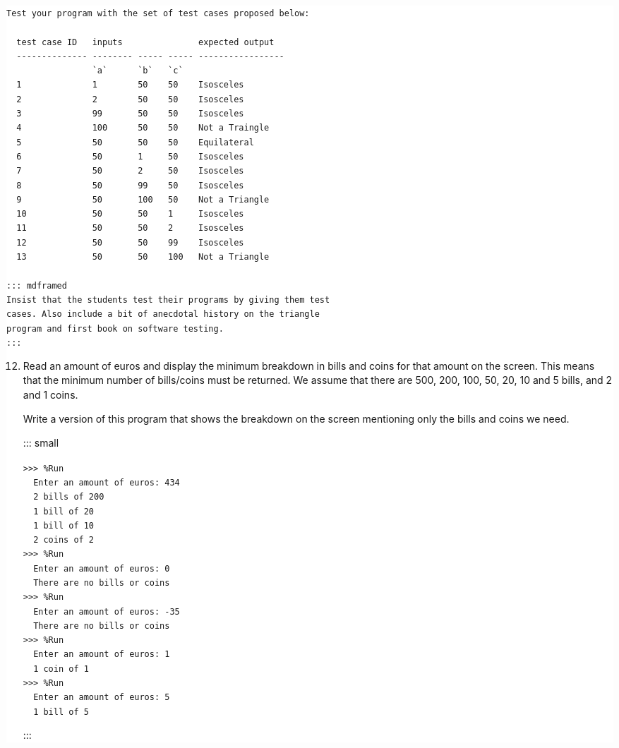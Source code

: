     Test your program with the set of test cases proposed below:

      test case ID   inputs               expected output
      -------------- -------- ----- ----- -----------------
                     `a`      `b`   `c`   
      1              1        50    50    Isosceles
      2              2        50    50    Isosceles
      3              99       50    50    Isosceles
      4              100      50    50    Not a Traingle
      5              50       50    50    Equilateral
      6              50       1     50    Isosceles
      7              50       2     50    Isosceles
      8              50       99    50    Isosceles
      9              50       100   50    Not a Triangle
      10             50       50    1     Isosceles
      11             50       50    2     Isosceles
      12             50       50    99    Isosceles
      13             50       50    100   Not a Triangle

    ::: mdframed
    Insist that the students test their programs by giving them test
    cases. Also include a bit of anecdotal history on the triangle
    program and first book on software testing.
    :::

12. Read an amount of euros and display the minimum breakdown in bills
    and coins for that amount on the screen. This means that the minimum
    number of bills/coins must be returned. We assume that there are
    500, 200, 100, 50, 20, 10 and 5 bills, and 2 and 1 coins.

    Write a version of this program that shows the breakdown on the
    screen mentioning only the bills and coins we need.

    ::: small
    ``` {frame="single" label="\\em examples of test executions"}
    >>> %Run 
      Enter an amount of euros: 434
      2 bills of 200
      1 bill of 20
      1 bill of 10
      2 coins of 2
    >>> %Run 
      Enter an amount of euros: 0
      There are no bills or coins
    >>> %Run 
      Enter an amount of euros: -35
      There are no bills or coins
    >>> %Run 
      Enter an amount of euros: 1
      1 coin of 1
    >>> %Run 
      Enter an amount of euros: 5
      1 bill of 5
    ```
    :::
